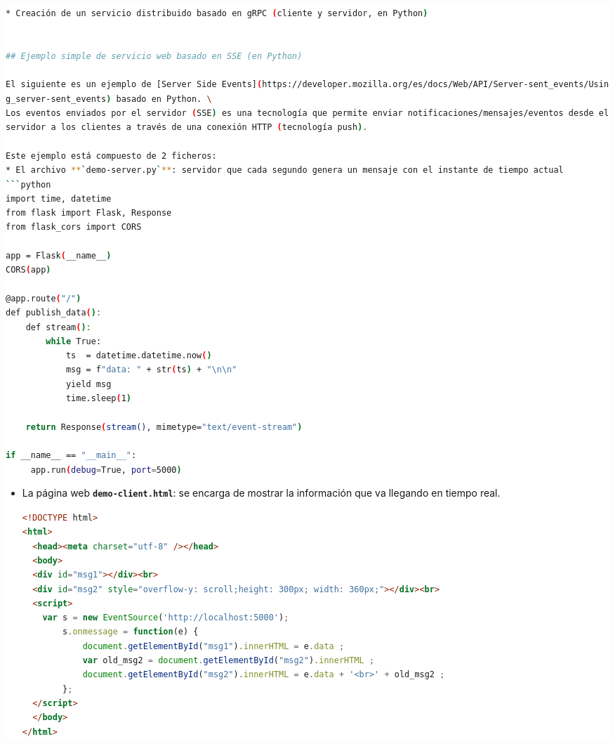    ```bash
* Creación de un servicio distribuido basado en gRPC (cliente y servidor, en Python)


## Ejemplo simple de servicio web basado en SSE (en Python)

El siguiente es un ejemplo de [Server Side Events](https://developer.mozilla.org/es/docs/Web/API/Server-sent_events/Using_server-sent_events) basado en Python. \
Los eventos enviados por el servidor (SSE) es una tecnología que permite enviar notificaciones/mensajes/eventos desde el servidor a los clientes a través de una conexión HTTP (tecnología push).

Este ejemplo está compuesto de 2 ficheros:
 * El archivo **`demo-server.py`**: servidor que cada segundo genera un mensaje con el instante de tiempo actual
   ```python
   import time, datetime
   from flask import Flask, Response
   from flask_cors import CORS

   app = Flask(__name__)
   CORS(app)

   @app.route("/")
   def publish_data():
       def stream():
           while True:
               ts  = datetime.datetime.now()
               msg = f"data: " + str(ts) + "\n\n"
               yield msg
               time.sleep(1)

       return Response(stream(), mimetype="text/event-stream")

   if __name__ == "__main__":
        app.run(debug=True, port=5000)
   ```
 * La página web **`demo-client.html`**: se encarga de mostrar la información que va llegando en tiempo real.
   ```html
   <!DOCTYPE html>
   <html>
     <head><meta charset="utf-8" /></head>
     <body>
     <div id="msg1"></div><br>
     <div id="msg2" style="overflow-y: scroll;height: 300px; width: 360px;"></div><br>
     <script>
       var s = new EventSource('http://localhost:5000');
           s.onmessage = function(e) {
               document.getElementById("msg1").innerHTML = e.data ;
               var old_msg2 = document.getElementById("msg2").innerHTML ;
               document.getElementById("msg2").innerHTML = e.data + '<br>' + old_msg2 ;
           };
     </script>
     </body>
   </html>
   ```
